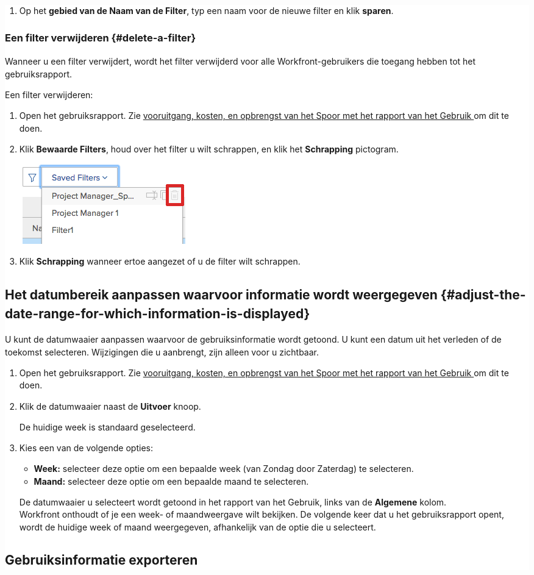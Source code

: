 1. Op het **gebied van de Naam van de Filter**, typ een naam voor de nieuwe filter en klik **sparen**.

### Een filter verwijderen {#delete-a-filter}

Wanneer u een filter verwijdert, wordt het filter verwijderd voor alle Workfront-gebruikers die toegang hebben tot het gebruiksrapport.

Een filter verwijderen:

1. Open het gebruiksrapport.
Zie [ vooruitgang, kosten, en opbrengst van het Spoor met het rapport van het Gebruik ](#track-progress-cost-and-revenue-with-the-utilization-report) om dit te doen.

1. Klik **Bewaarde Filters**, houd over het filter u wilt schrappen, en klik het **Schrapping** pictogram.

   ![ pictogram van de Schrapping ](assets/utilization-filter-delete.png)

1. Klik **Schrapping** wanneer ertoe aangezet of u de filter wilt schrappen.

## Het datumbereik aanpassen waarvoor informatie wordt weergegeven {#adjust-the-date-range-for-which-information-is-displayed}

U kunt de datumwaaier aanpassen waarvoor de gebruiksinformatie wordt getoond. U kunt een datum uit het verleden of de toekomst selecteren. Wijzigingen die u aanbrengt, zijn alleen voor u zichtbaar.

1. Open het gebruiksrapport.
Zie [ vooruitgang, kosten, en opbrengst van het Spoor met het rapport van het Gebruik ](#track-progress-cost-and-revenue-with-the-utilization-report) om dit te doen.

1. Klik de datumwaaier naast de **Uitvoer** knoop.

   De huidige week is standaard geselecteerd.

1. Kies een van de volgende opties:

   * **Week:** selecteer deze optie om een bepaalde week (van Zondag door Zaterdag) te selecteren.
   * **Maand:** selecteer deze optie om een bepaalde maand te selecteren.

   De datumwaaier u selecteert wordt getoond in het rapport van het Gebruik, links van de **Algemene** kolom.\
   Workfront onthoudt of je een week- of maandweergave wilt bekijken. De volgende keer dat u het gebruiksrapport opent, wordt de huidige week of maand weergegeven, afhankelijk van de optie die u selecteert.

## Gebruiksinformatie exporteren
